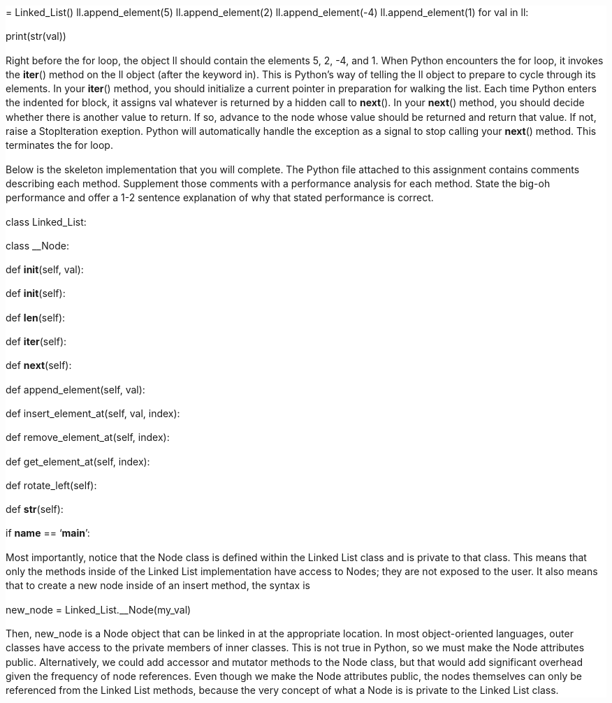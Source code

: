 = Linked_List() ll.append_element(5) ll.append_element(2) ll.append_element(-4) ll.append_element(1) for val in ll:

print(str(val))

Right before the for loop, the object ll should contain the elements 5, 2, -4, and 1. When Python encounters the for loop, it invokes the __iter__() method on the ll object (after the keyword in). This is Python’s way of telling the ll object to prepare to cycle through its elements. In your __iter__() method, you should initialize a current pointer in preparation for walking the list. Each time Python enters the indented for block, it assigns val whatever is returned by a hidden call to __next__(). In your __next__() method, you should decide whether there is another value to return. If so, advance to the node whose value should be returned and return that value. If not, raise a StopIteration exeption. Python will automatically handle the exception as a signal to stop calling your __next__() method. This terminates the for loop.

Below is the skeleton implementation that you will complete. The Python file attached to this assignment contains comments describing each method. Supplement those comments with a performance analysis for each method. State the big-oh performance and offer a 1-2 sentence explanation of why that stated performance is correct.

class Linked_List:

class __Node:

def __init__(self, val):

def __init__(self):

def __len__(self):

def __iter__(self):

def __next__(self):

def append_element(self, val):

def insert_element_at(self, val, index):

def remove_element_at(self, index):

def get_element_at(self, index):

def rotate_left(self):

def __str__(self):

if __name__ == ‘__main__’:

Most importantly, notice that the Node class is defined within the Linked List class and is private to that class. This means that only the methods inside of the Linked List implementation have access to Nodes; they are not exposed to the user. It also means that to create a new node inside of an insert method, the syntax is

new_node = Linked_List.__Node(my_val)

Then, new_node is a Node object that can be linked in at the appropriate location. In most object-oriented languages, outer classes have access to the private members of inner classes. This is not true in Python, so we must make the Node attributes public. Alternatively, we could add accessor and mutator methods to the Node class, but that would add significant overhead given the frequency of node references. Even though we make the Node attributes public, the nodes themselves can only be referenced from the Linked List methods, because the very concept of what a Node is is private to the Linked List class.
